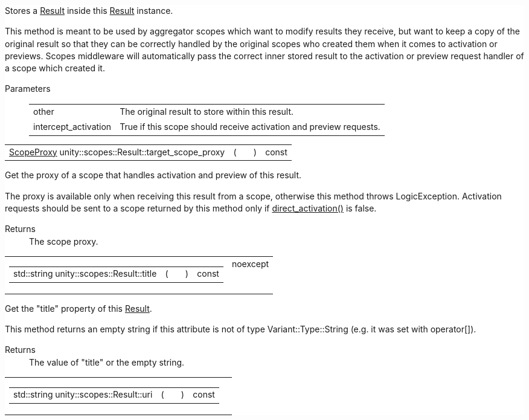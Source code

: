 <p>Stores a <a class="el" href="index.html" title="The attributes of a result returned by a Scope. ">Result</a> inside this <a class="el" href="index.html" title="The attributes of a result returned by a Scope. ">Result</a> instance. </p>
<p>This method is meant to be used by aggregator scopes which want to modify results they receive, but want to keep a copy of the original result so that they can be correctly handled by the original scopes who created them when it comes to activation or previews. Scopes middleware will automatically pass the correct inner stored result to the activation or preview request handler of a scope which created it. </p><dl class="params"><dt>Parameters</dt><dd>
<table class="params">
<tr><td class="paramname">other</td><td>The original result to store within this result. </td></tr>
<tr><td class="paramname">intercept_activation</td><td>True if this scope should receive activation and preview requests. </td></tr>
</table>
</dd>
</dl>
<table class="memname">
<tr>
<td class="memname"><a class="el" href="unity.scopes.md#a94db15da410f8419e4da711db842aaae">ScopeProxy</a> unity::scopes::Result::target_scope_proxy </td>
<td>(</td>
<td class="paramname"></td><td>)</td>
<td> const</td>
</tr>
</table>
<p>Get the proxy of a scope that handles activation and preview of this result. </p>
<p>The proxy is available only when receiving this result from a scope, otherwise this method throws LogicException. Activation requests should be sent to a scope returned by this method only if <a class="el" href="#ac3e57ec9bf9a3bc5a517f91ff9605f6b" title="Check if this result should be activated directly by the shell because the scope doesn&#39;t handle activ...">direct_activation()</a> is false. </p><dl class="section return"><dt>Returns</dt><dd>The scope proxy. </dd></dl>
<table class="mlabels">
<tr>
<td class="mlabels-left">
<table class="memname">
<tr>
<td class="memname">std::string unity::scopes::Result::title </td>
<td>(</td>
<td class="paramname"></td><td>)</td>
<td> const</td>
</tr>
</table>
</td>
<td class="mlabels-right">
<span class="mlabels"><span class="mlabel">noexcept</span></span>  </td>
</tr>
</table>
<p>Get the "title" property of this <a class="el" href="index.html" title="The attributes of a result returned by a Scope. ">Result</a>. </p>
<p>This method returns an empty string if this attribute is not of type Variant::Type::String (e.g. it was set with operator[]). </p><dl class="section return"><dt>Returns</dt><dd>The value of "title" or the empty string. </dd></dl>
<table class="mlabels">
<tr>
<td class="mlabels-left">
<table class="memname">
<tr>
<td class="memname">std::string unity::scopes::Result::uri </td>
<td>(</td>
<td class="paramname"></td><td>)</td>
<td> const</td>
</tr>
</table>
</td>
<td class="mlabels-right">